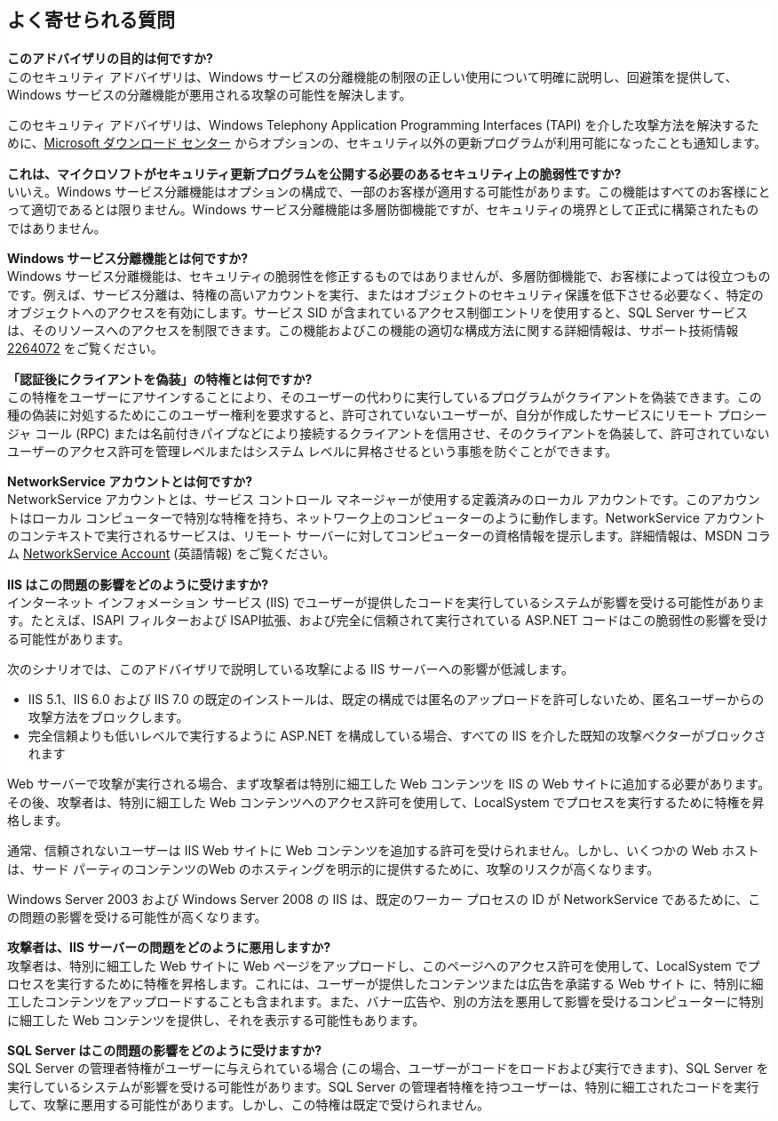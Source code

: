よく寄せられる質問
------------------


**このアドバイザリの目的は何ですか?**  
このセキュリティ アドバイザリは、Windows サービスの分離機能の制限の正しい使用について明確に説明し、回避策を提供して、Windows サービスの分離機能が悪用される攻撃の可能性を解決します。

このセキュリティ アドバイザリは、Windows Telephony Application Programming Interfaces (TAPI) を介した攻撃方法を解決するために、[Microsoft ダウンロード センター](http://go.microsoft.com/fwlink/?linkid=21129) からオプションの、セキュリティ以外の更新プログラムが利用可能になったことも通知します。

**これは、マイクロソフトがセキュリティ更新プログラムを公開する必要のあるセキュリティ上の脆弱性ですか?**  
いいえ。Windows サービス分離機能はオプションの構成で、一部のお客様が適用する可能性があります。この機能はすべてのお客様にとって適切であるとは限りません。Windows サービス分離機能は多層防御機能ですが、セキュリティの境界として正式に構築されたものではありません。

**Windows サービス分離機能とは何ですか?**  
Windows サービス分離機能は、セキュリティの脆弱性を修正するものではありませんが、多層防御機能で、お客様によっては役立つものです。例えば、サービス分離は、特権の高いアカウントを実行、またはオブジェクトのセキュリティ保護を低下させる必要なく、特定のオブジェクトへのアクセスを有効にします。サービス SID が含まれているアクセス制御エントリを使用すると、SQL Server サービスは、そのリソースへのアクセスを制限できます。この機能およびこの機能の適切な構成方法に関する詳細情報は、サポート技術情報 [2264072](http://support.microsoft.com/kb/2264072) をご覧ください。

**「認証後にクライアントを偽装」の特権とは何ですか?**  
この特権をユーザーにアサインすることにより、そのユーザーの代わりに実行しているプログラムがクライアントを偽装できます。この種の偽装に対処するためにこのユーザー権利を要求すると、許可されていないユーザーが、自分が作成したサービスにリモート プロシージャ コール (RPC) または名前付きパイプなどにより接続するクライアントを信用させ、そのクライアントを偽装して、許可されていないユーザーのアクセス許可を管理レベルまたはシステム レベルに昇格させるという事態を防ぐことができます。

**NetworkService アカウントとは何ですか?**  
NetworkService アカウントとは、サービス コントロール マネージャーが使用する定義済みのローカル アカウントです。このアカウントはローカル コンピューターで特別な特権を持ち、ネットワーク上のコンピューターのように動作します。NetworkService アカウントのコンテキストで実行されるサービスは、リモート サーバーに対してコンピューターの資格情報を提示します。詳細情報は、MSDN コラム [NetworkService Account](http://msdn.microsoft.com/library/ms684272(vs.85).aspx) (英語情報) をご覧ください。

**IIS はこの問題の影響をどのように受けますか?**  
インターネット インフォメーション サービス (IIS) でユーザーが提供したコードを実行しているシステムが影響を受ける可能性があります。たとえば、ISAPI フィルターおよび ISAPI拡張、および完全に信頼されて実行されている ASP.NET コードはこの脆弱性の影響を受ける可能性があります。

次のシナリオでは、このアドバイザリで説明している攻撃による IIS サーバーへの影響が低減します。

-   IIS 5.1、IIS 6.0 および IIS 7.0 の既定のインストールは、既定の構成では匿名のアップロードを許可しないため、匿名ユーザーからの攻撃方法をブロックします。
-   完全信頼よりも低いレベルで実行するように ASP.NET を構成している場合、すべての IIS を介した既知の攻撃ベクターがブロックされます

Web サーバーで攻撃が実行される場合、まず攻撃者は特別に細工した Web コンテンツを IIS の Web サイトに追加する必要があります。その後、攻撃者は、特別に細工した Web コンテンツへのアクセス許可を使用して、LocalSystem でプロセスを実行するために特権を昇格します。

通常、信頼されないユーザーは IIS Web サイトに Web コンテンツを追加する許可を受けられません。しかし、いくつかの Web ホストは、サード パーティのコンテンツのWeb のホスティングを明示的に提供するために、攻撃のリスクが高くなります。

Windows Server 2003 および Windows Server 2008 の IIS は、既定のワーカー プロセスの ID が NetworkService であるために、この問題の影響を受ける可能性が高くなります。

**攻撃者は、IIS サーバーの問題をどのように悪用しますか?**  
攻撃者は、特別に細工した Web サイトに Web ページをアップロードし、このページへのアクセス許可を使用して、LocalSystem でプロセスを実行するために特権を昇格します。これには、ユーザーが提供したコンテンツまたは広告を承諾する Web サイト に、特別に細工したコンテンツをアップロードすることも含まれます。また、バナー広告や、別の方法を悪用して影響を受けるコンピューターに特別に細工した Web コンテンツを提供し、それを表示する可能性もあります。

**SQL Server はこの問題の影響をどのように受けますか?**  
SQL Server の管理者特権がユーザーに与えられている場合 (この場合、ユーザーがコードをロードおよび実行できます)、SQL Server を実行しているシステムが影響を受ける可能性があります。SQL Server の管理者特権を持つユーザーは、特別に細工されたコードを実行して、攻撃に悪用する可能性があります。しかし、この特権は既定で受けられません。
